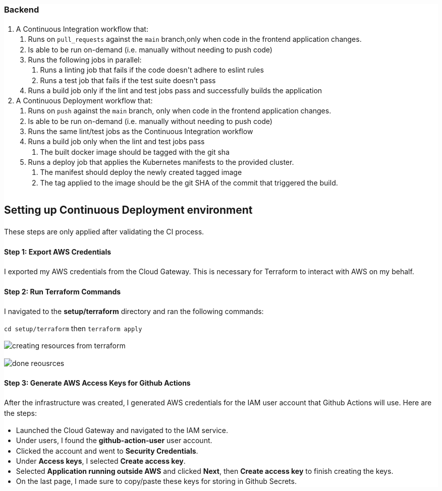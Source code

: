 ### Backend

1.  A Continuous Integration workflow that:
    1.  Runs on `pull_requests` against the `main` branch,only when code in the frontend application changes.
    2.  Is able to be run on-demand (i.e. manually without needing to push code)
    3.  Runs the following jobs in parallel:
        1.  Runs a linting job that fails if the code doesn't adhere to eslint rules
        2.  Runs a test job that fails if the test suite doesn't pass
    4.  Runs a build job only if the lint and test jobs pass and successfully builds the application
2.  A Continuous Deployment workflow that:
    1.  Runs on `push` against the `main` branch, only when code in the frontend application changes.
    2.  Is able to be run on-demand (i.e. manually without needing to push code)
    3.  Runs the same lint/test jobs as the Continuous Integration workflow
    4.  Runs a build job only when the lint and test jobs pass
        1.  The built docker image should be tagged with the git sha
    5.  Runs a deploy job that applies the Kubernetes manifests to the provided cluster.
        1.  The manifest should deploy the newly created tagged image
        2.  The tag applied to the image should be the git SHA of the commit that triggered the build.

## Setting up Continuous Deployment environment

These steps are only applied after validating the CI process.

#### Step 1: Export AWS Credentials

I exported my AWS credentials from the Cloud Gateway. This is necessary for Terraform to interact with AWS on my behalf.

#### Step 2: Run Terraform Commands

I navigated to the **setup/terraform** directory and ran the following commands:

`cd setup/terraform` then `terraform apply`

![creating resources from terraform](https://github.com/Chady00/Movie-Picture-Pipeline/assets/84717550/d34ea228-557b-4b16-b6ea-ce6171d61496)


![done reousrces](https://github.com/Chady00/Movie-Picture-Pipeline/assets/84717550/17e8ea3f-87be-4b7c-bd37-d0ec58ec4b24)



#### Step 3: Generate AWS Access Keys for Github Actions

After the infrastructure was created, I generated AWS credentials for the IAM user account that Github Actions will use. Here are the steps:

*   Launched the Cloud Gateway and navigated to the IAM service.
*   Under users, I found the **github-action-user** user account.
*   Clicked the account and went to **Security Credentials**.
*   Under **Access keys**, I selected **Create access key**.
*   Selected **Application running outside AWS** and clicked **Next**, then **Create access key** to finish creating the keys.
*   On the last page, I made sure to copy/paste these keys for storing in Github Secrets.

